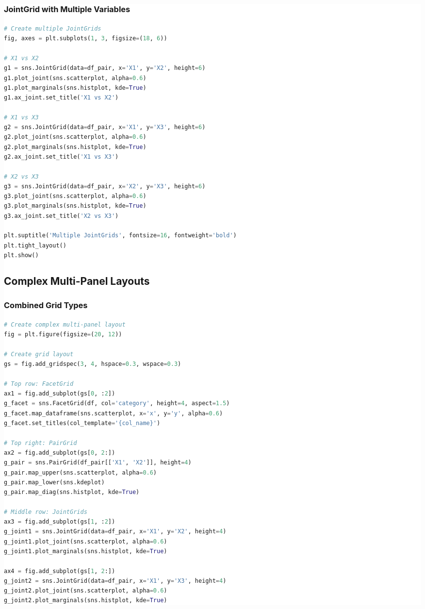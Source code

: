 ### JointGrid with Multiple Variables

```python
# Create multiple JointGrids
fig, axes = plt.subplots(1, 3, figsize=(18, 6))

# X1 vs X2
g1 = sns.JointGrid(data=df_pair, x='X1', y='X2', height=6)
g1.plot_joint(sns.scatterplot, alpha=0.6)
g1.plot_marginals(sns.histplot, kde=True)
g1.ax_joint.set_title('X1 vs X2')

# X1 vs X3
g2 = sns.JointGrid(data=df_pair, x='X1', y='X3', height=6)
g2.plot_joint(sns.scatterplot, alpha=0.6)
g2.plot_marginals(sns.histplot, kde=True)
g2.ax_joint.set_title('X1 vs X3')

# X2 vs X3
g3 = sns.JointGrid(data=df_pair, x='X2', y='X3', height=6)
g3.plot_joint(sns.scatterplot, alpha=0.6)
g3.plot_marginals(sns.histplot, kde=True)
g3.ax_joint.set_title('X2 vs X3')

plt.suptitle('Multiple JointGrids', fontsize=16, fontweight='bold')
plt.tight_layout()
plt.show()
```

## Complex Multi-Panel Layouts

### Combined Grid Types

```python
# Create complex multi-panel layout
fig = plt.figure(figsize=(20, 12))

# Create grid layout
gs = fig.add_gridspec(3, 4, hspace=0.3, wspace=0.3)

# Top row: FacetGrid
ax1 = fig.add_subplot(gs[0, :2])
g_facet = sns.FacetGrid(df, col='category', height=4, aspect=1.5)
g_facet.map_dataframe(sns.scatterplot, x='x', y='y', alpha=0.6)
g_facet.set_titles(col_template='{col_name}')

# Top right: PairGrid
ax2 = fig.add_subplot(gs[0, 2:])
g_pair = sns.PairGrid(df_pair[['X1', 'X2']], height=4)
g_pair.map_upper(sns.scatterplot, alpha=0.6)
g_pair.map_lower(sns.kdeplot)
g_pair.map_diag(sns.histplot, kde=True)

# Middle row: JointGrids
ax3 = fig.add_subplot(gs[1, :2])
g_joint1 = sns.JointGrid(data=df_pair, x='X1', y='X2', height=4)
g_joint1.plot_joint(sns.scatterplot, alpha=0.6)
g_joint1.plot_marginals(sns.histplot, kde=True)

ax4 = fig.add_subplot(gs[1, 2:])
g_joint2 = sns.JointGrid(data=df_pair, x='X1', y='X3', height=4)
g_joint2.plot_joint(sns.scatterplot, alpha=0.6)
g_joint2.plot_marginals(sns.histplot, kde=True)
```